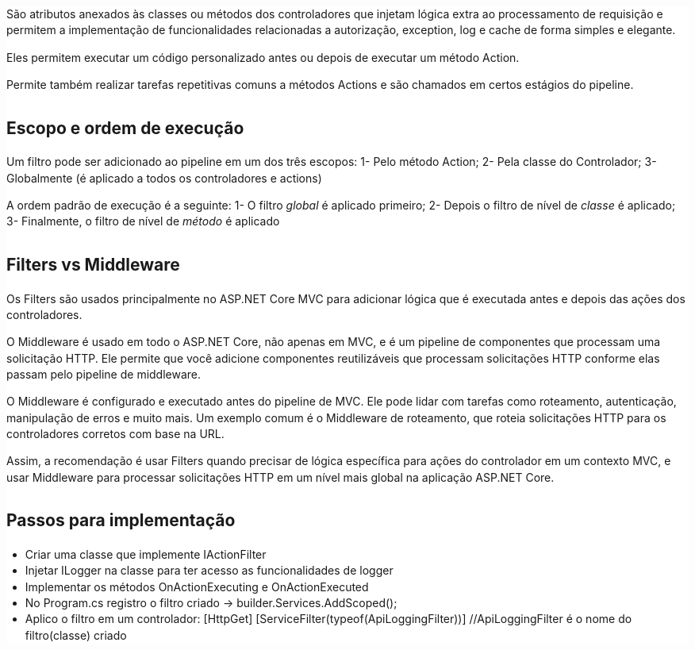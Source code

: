 São atributos anexados às classes ou métodos dos controladores que injetam lógica extra ao processamento de requisição e permitem a implementação de funcionalidades relacionadas a autorização, exception, log e cache de forma simples e elegante.

Eles permitem executar um código personalizado antes ou depois de executar um método Action.

Permite também realizar tarefas repetitivas comuns a métodos Actions e são chamados em certos estágios do pipeline. 

## Escopo e ordem de execução

Um filtro pode ser adicionado ao pipeline em um dos três escopos:
1- Pelo método Action;
2- Pela classe do Controlador;
3- Globalmente (é aplicado a todos os controladores e actions)

A ordem padrão de execução é a seguinte:
1- O filtro *global* é aplicado primeiro;
2- Depois o filtro de nível de *classe* é aplicado;
3- Finalmente, o filtro de nível de *método* é aplicado


## Filters vs Middleware
Os Filters são usados principalmente no ASP.NET Core MVC para adicionar lógica que é executada antes e depois das ações dos controladores.

O Middleware é usado em todo o ASP.NET Core, não apenas em MVC, e é um pipeline de componentes que processam uma solicitação HTTP. Ele permite que você adicione componentes reutilizáveis que processam solicitações HTTP conforme elas passam pelo pipeline de middleware.

O Middleware é configurado e executado antes do pipeline de MVC. Ele pode lidar com tarefas como roteamento, autenticação, manipulação de erros e muito mais. Um exemplo comum é o Middleware de roteamento, que roteia solicitações HTTP para os controladores corretos com base na URL.

Assim, a recomendação é usar Filters quando precisar de lógica específica para ações do controlador em um contexto MVC, e usar Middleware para processar solicitações HTTP em um nível mais global na aplicação ASP.NET Core.

## Passos para implementação
- Criar uma classe que implemente IActionFilter
- Injetar ILogger na classe para ter acesso as funcionalidades de logger
- Implementar os métodos OnActionExecuting e OnActionExecuted
- No Program.cs registro o filtro criado -> builder.Services.AddScoped<ApiLoggingFilter>();
- Aplico o filtro em um controlador:
[HttpGet]
[ServiceFilter(typeof(ApiLoggingFilter))] //ApiLoggingFilter é o nome do filtro(classe) criado
 